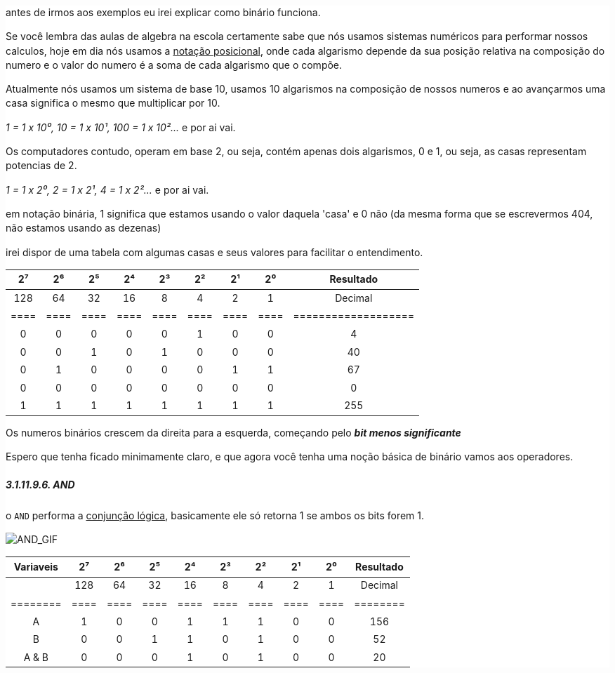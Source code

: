 antes de irmos aos exemplos eu irei explicar como binário funciona.

Se você lembra das aulas de algebra na escola certamente sabe que nós usamos sistemas numéricos para performar nossos calculos, hoje em dia nós usamos a [notação posicional](https://pt.wikipedia.org/wiki/Notação_posicional), onde cada algarismo depende da sua posição relativa na composição do numero e o valor do numero é a soma de cada algarismo que o compõe.

Atualmente nós usamos um sistema de base 10, usamos 10 algarismos na composição de nossos numeros e ao avançarmos uma casa significa o mesmo que multiplicar por 10.

_1 = 1 x 10⁰, 10 = 1 x 10¹, 100 = 1 x 10²..._ e por ai vai.

Os computadores contudo, operam em base 2, ou seja, contém apenas dois algarismos, 0 e 1, ou seja, as casas representam potencias de 2.

_1 = 1 x 2⁰, 2 = 1 x 2¹, 4 = 1 x 2²..._ e por ai vai.

em notação binária, 1 significa que estamos usando o valor daquela 'casa' e 0 não (da mesma forma que se escrevermos 404, não estamos usando as dezenas)

irei dispor de uma tabela com algumas casas e seus valores para facilitar o entendimento.

|  2⁷  	|  2⁶  	|  2⁵  	|  2⁴  	|  2³  	|  2²  	|  2¹  	|  2⁰  	|      Resultado      	|
|:----:	|:----:	|:----:	|:----:	|:----:	|:----:	|:----:	|:----:	|:-------------------:	|
|  128 	|  64  	|  32  	|  16  	|   8  	|   4  	|   2  	|   1  	|       Decimal       	|
| ==== 	| ==== 	| ==== 	| ==== 	| ==== 	| ==== 	| ==== 	| ==== 	| =================== 	|
|   0  	|   0  	|   0  	|   0  	|   0  	|   1  	|   0  	|   0  	|          4          	|
|   0  	|   0  	|   1  	|   0  	|   1  	|   0  	|   0  	|   0  	|          40         	|
|   0  	|   1  	|   0  	|   0  	|   0  	|   0  	|   1  	|   1  	|          67         	|
|   0  	|   0  	|   0  	|   0  	|   0  	|   0  	|   0  	|   0  	|          0          	|
|   1  	|   1  	|   1  	|   1  	|   1  	|   1  	|   1  	|   1  	|         255         	|

Os numeros binários crescem da direita para a esquerda, começando pelo _**bit menos significante**_

Espero que tenha ficado minimamente claro, e que agora você tenha uma noção básica de binário vamos aos operadores.

##### 3.1.11.9.6. AND

o `AND` performa a [conjunção lógica](https://pt.wikipedia.org/wiki/Conjunção_lógica), basicamente ele só retorna 1 se ambos os bits forem 1.

![AND_GIF](./images/AND.gif)

| Variaveis 	|  2⁷  	|  2⁶  	|  2⁵  	|  2⁴  	|  2³  	|  2²  	|  2¹  	|  2⁰  	| Resultado 	|
|:---------:	|:----:	|:----:	|:----:	|:----:	|:----:	|:----:	|:----:	|:----:	|:---------:	|
|           	|  128 	|  64  	|  32  	|  16  	|   8  	|   4  	|   2  	|   1  	|  Decimal  	|
|  ======== 	| ==== 	| ==== 	| ==== 	| ==== 	| ==== 	| ==== 	| ==== 	| ==== 	|  ======== 	|
|     A     	|   1  	|   0  	|   0  	|   1  	|   1  	|   1  	|   0  	|   0  	|    156    	|
|     B     	|   0  	|   0  	|   1  	|   1  	|   0  	|   1  	|   0  	|   0  	|     52    	|
|   A & B   	|   0  	|   0  	|   0  	|   1  	|   0  	|   1  	|   0  	|   0  	|     20    	|
